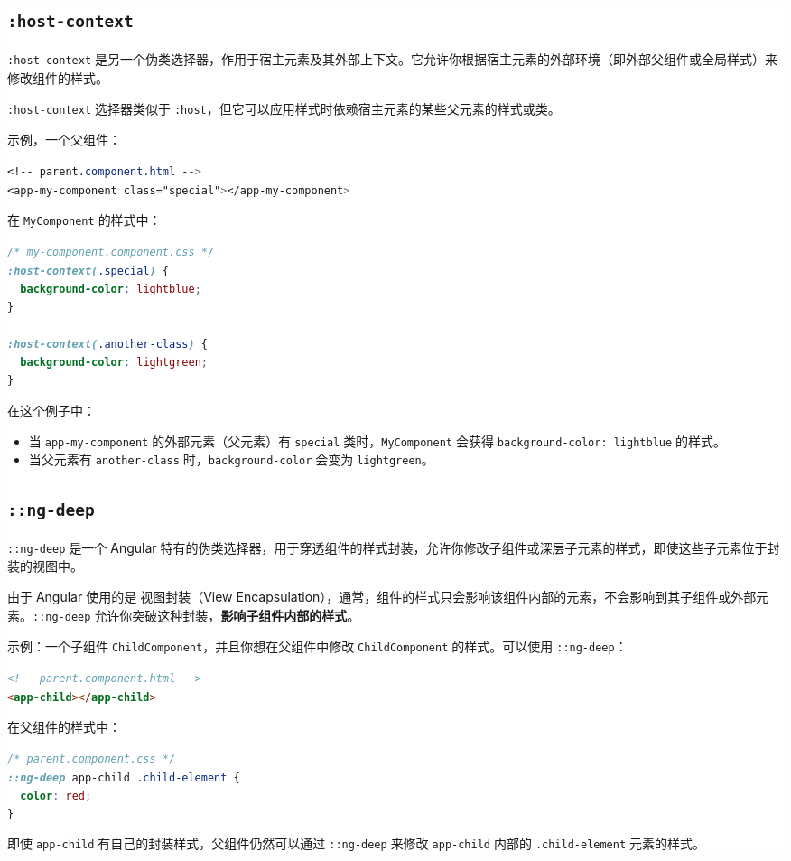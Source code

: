 ## `:host-context`

`:host-context` 是另一个伪类选择器，作用于宿主元素及其外部上下文。它允许你根据宿主元素的外部环境（即外部父组件或全局样式）来修改组件的样式。

`:host-context` 选择器类似于 `:host`，但它可以应用样式时依赖宿主元素的某些父元素的样式或类。

示例，一个父组件：

```css
<!-- parent.component.html -->
<app-my-component class="special"></app-my-component>

```

在 `MyComponent` 的样式中：

```css
/* my-component.component.css */
:host-context(.special) {
  background-color: lightblue;
}

:host-context(.another-class) {
  background-color: lightgreen;
}

```

在这个例子中：

- 当 `app-my-component` 的外部元素（父元素）有 `special` 类时，`MyComponent` 会获得 `background-color: lightblue` 的样式。
- 当父元素有 `another-class` 时，`background-color` 会变为 `lightgreen`。

## `::ng-deep`

`::ng-deep` 是一个 Angular 特有的伪类选择器，用于穿透组件的样式封装，允许你修改子组件或深层子元素的样式，即使这些子元素位于封装的视图中。

由于 Angular 使用的是 视图封装（View Encapsulation），通常，组件的样式只会影响该组件内部的元素，不会影响到其子组件或外部元素。`::ng-deep` 允许你突破这种封装，**影响子组件内部的样式**。

示例：一个子组件 `ChildComponent`，并且你想在父组件中修改 `ChildComponent` 的样式。可以使用 `::ng-deep`：

```html
<!-- parent.component.html -->
<app-child></app-child>
```

在父组件的样式中：

```css
/* parent.component.css */
::ng-deep app-child .child-element {
  color: red;
}
```

即使 `app-child` 有自己的封装样式，父组件仍然可以通过 `::ng-deep` 来修改 `app-child` 内部的 `.child-element` 元素的样式。
